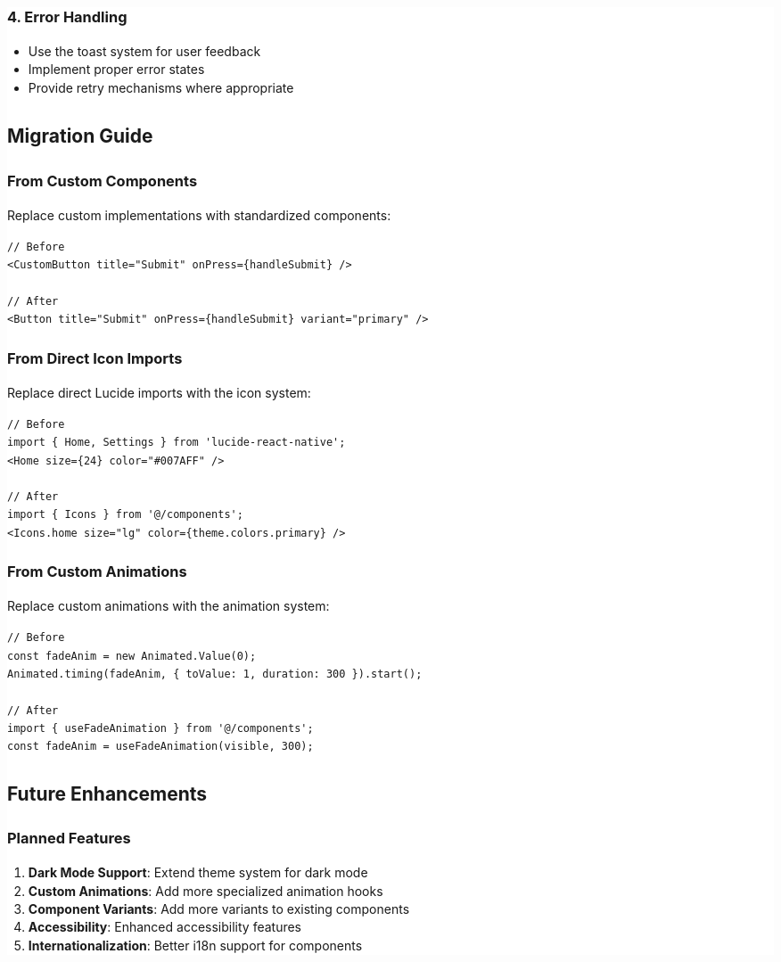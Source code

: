 ### 4. Error Handling
- Use the toast system for user feedback
- Implement proper error states
- Provide retry mechanisms where appropriate

## Migration Guide

### From Custom Components
Replace custom implementations with standardized components:

```tsx
// Before
<CustomButton title="Submit" onPress={handleSubmit} />

// After
<Button title="Submit" onPress={handleSubmit} variant="primary" />
```

### From Direct Icon Imports
Replace direct Lucide imports with the icon system:

```tsx
// Before
import { Home, Settings } from 'lucide-react-native';
<Home size={24} color="#007AFF" />

// After
import { Icons } from '@/components';
<Icons.home size="lg" color={theme.colors.primary} />
```

### From Custom Animations
Replace custom animations with the animation system:

```tsx
// Before
const fadeAnim = new Animated.Value(0);
Animated.timing(fadeAnim, { toValue: 1, duration: 300 }).start();

// After
import { useFadeAnimation } from '@/components';
const fadeAnim = useFadeAnimation(visible, 300);
```

## Future Enhancements

### Planned Features
1. **Dark Mode Support**: Extend theme system for dark mode
2. **Custom Animations**: Add more specialized animation hooks
3. **Component Variants**: Add more variants to existing components
4. **Accessibility**: Enhanced accessibility features
5. **Internationalization**: Better i18n support for components
